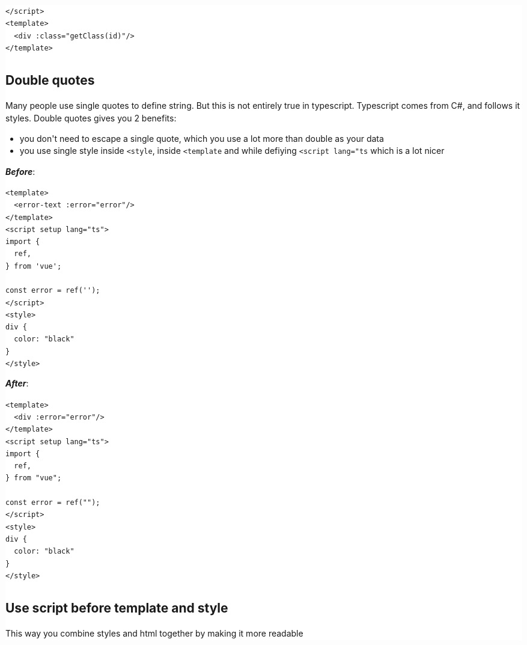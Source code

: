 ```vue
</script>
<template>
  <div :class="getClass(id)"/>
</template>
```

## Double quotes
Many people use single quotes to define string. But this is not entirely true in typescript. Typescript comes from C#, and follows it styles. Double quotes gives you 2 benefits:
 - you don't need to escape a single quote, which you use a lot more than double as your data
 - you use single style inside `<style`, inside `<template` and while defiying `<script lang="ts` which is a lot nicer

**_Before_**:
```vue
<template>
  <error-text :error="error"/>
</template>
<script setup lang="ts">
import {
  ref,
} from 'vue';

const error = ref('');
</script>
<style>
div {
  color: "black"
}
</style>
```

**_After_**:
```vue
<template>
  <div :error="error"/>
</template>
<script setup lang="ts">
import {
  ref,
} from "vue";

const error = ref("");
</script>
<style>
div {
  color: "black"
}
</style>
```

## Use script before template and style
This way you combine styles and html together by making it more readable

